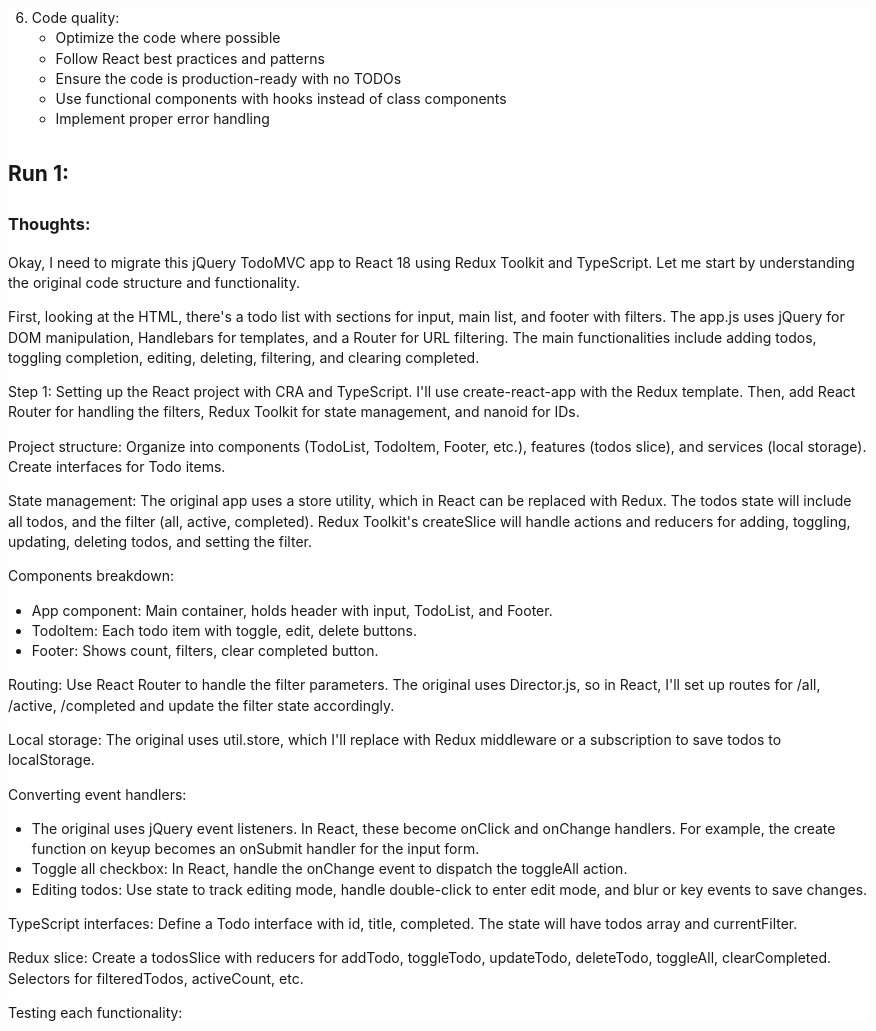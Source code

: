 6. Code quality:
   - Optimize the code where possible
   - Follow React best practices and patterns
   - Ensure the code is production-ready with no TODOs
   - Use functional components with hooks instead of class components
   - Implement proper error handling

## Run 1:
### Thoughts:
Okay, I need to migrate this jQuery TodoMVC app to React 18 using Redux Toolkit and TypeScript. Let me start by understanding the original code structure and functionality.

First, looking at the HTML, there's a todo list with sections for input, main list, and footer with filters. The app.js uses jQuery for DOM manipulation, Handlebars for templates, and a Router for URL filtering. The main functionalities include adding todos, toggling completion, editing, deleting, filtering, and clearing completed.

Step 1: Setting up the React project with CRA and TypeScript. I'll use create-react-app with the Redux template. Then, add React Router for handling the filters, Redux Toolkit for state management, and nanoid for IDs.

Project structure: Organize into components (TodoList, TodoItem, Footer, etc.), features (todos slice), and services (local storage). Create interfaces for Todo items.

State management: The original app uses a store utility, which in React can be replaced with Redux. The todos state will include all todos, and the filter (all, active, completed). Redux Toolkit's createSlice will handle actions and reducers for adding, toggling, updating, deleting todos, and setting the filter.

Components breakdown:

- App component: Main container, holds header with input, TodoList, and Footer.
- TodoItem: Each todo item with toggle, edit, delete buttons.
- Footer: Shows count, filters, clear completed button.

Routing: Use React Router to handle the filter parameters. The original uses Director.js, so in React, I'll set up routes for /all, /active, /completed and update the filter state accordingly.

Local storage: The original uses util.store, which I'll replace with Redux middleware or a subscription to save todos to localStorage.

Converting event handlers:

- The original uses jQuery event listeners. In React, these become onClick and onChange handlers. For example, the create function on keyup becomes an onSubmit handler for the input form.
- Toggle all checkbox: In React, handle the onChange event to dispatch the toggleAll action.
- Editing todos: Use state to track editing mode, handle double-click to enter edit mode, and blur or key events to save changes.

TypeScript interfaces: Define a Todo interface with id, title, completed. The state will have todos array and currentFilter.

Redux slice: Create a todosSlice with reducers for addTodo, toggleTodo, updateTodo, deleteTodo, toggleAll, clearCompleted. Selectors for filteredTodos, activeCount, etc.

Testing each functionality:

